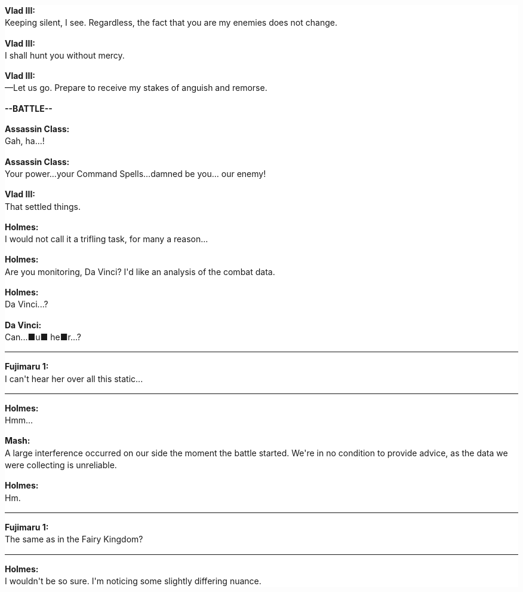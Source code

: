 **Vlad III:**   
Keeping silent, I see. Regardless, the fact that you are my enemies does not change.   
  
**Vlad III:**   
I shall hunt you without mercy.   
  
**Vlad III:**   
&mdash;Let us go. Prepare to receive my stakes of anguish and remorse.   
  
**--BATTLE--**  
  
**Assassin Class:**   
Gah, ha...!   
  
**Assassin Class:**   
Your power...your Command Spells...damned be you... our enemy!   
  
**Vlad III:**   
That settled things.   
  
**Holmes:**   
I would not call it a trifling task, for many a reason...   
  
**Holmes:**   
Are you monitoring, Da Vinci? I'd like an analysis of the combat data.   
  
**Holmes:**   
Da Vinci...?   
  
**Da Vinci:**   
Can...■u■ he■r...?   
  
---  
  
**Fujimaru 1:**   
I can't hear her over all this static...  
  
  
---  
  
**Holmes:**   
Hmm...   
  
**Mash:**   
A large interference occurred on our side the moment the battle started. We're in no condition to provide advice, as the data we were collecting is unreliable.   
  
**Holmes:**   
Hm.   
  
---  
  
**Fujimaru 1:**   
The same as in the Fairy Kingdom?  
  
  
---  
  
**Holmes:**   
I wouldn't be so sure. I'm noticing some slightly differing nuance.   
  